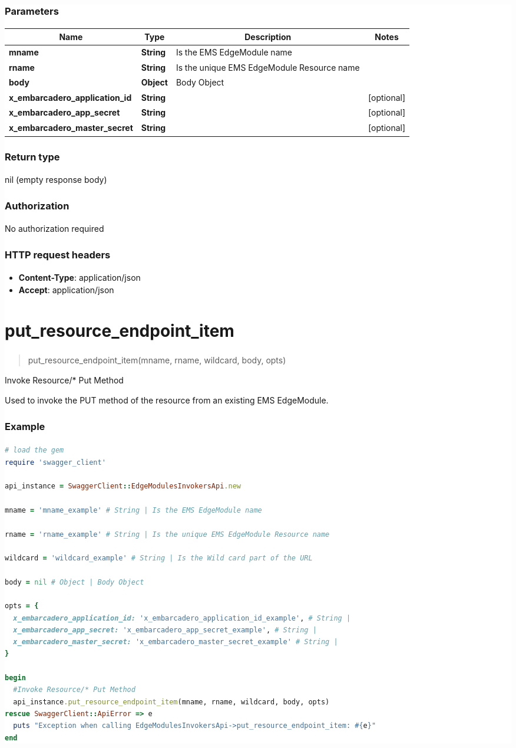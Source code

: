 ### Parameters

Name | Type | Description  | Notes
------------- | ------------- | ------------- | -------------
 **mname** | **String**| Is the EMS EdgeModule name | 
 **rname** | **String**| Is the unique EMS EdgeModule Resource name | 
 **body** | **Object**| Body Object | 
 **x_embarcadero_application_id** | **String**|  | [optional] 
 **x_embarcadero_app_secret** | **String**|  | [optional] 
 **x_embarcadero_master_secret** | **String**|  | [optional] 

### Return type

nil (empty response body)

### Authorization

No authorization required

### HTTP request headers

 - **Content-Type**: application/json
 - **Accept**: application/json



# **put_resource_endpoint_item**
> put_resource_endpoint_item(mname, rname, wildcard, body, opts)

Invoke Resource/* Put Method

Used to invoke the PUT method of the resource from an existing EMS EdgeModule.

### Example
```ruby
# load the gem
require 'swagger_client'

api_instance = SwaggerClient::EdgeModulesInvokersApi.new

mname = 'mname_example' # String | Is the EMS EdgeModule name

rname = 'rname_example' # String | Is the unique EMS EdgeModule Resource name

wildcard = 'wildcard_example' # String | Is the Wild card part of the URL

body = nil # Object | Body Object

opts = { 
  x_embarcadero_application_id: 'x_embarcadero_application_id_example', # String | 
  x_embarcadero_app_secret: 'x_embarcadero_app_secret_example', # String | 
  x_embarcadero_master_secret: 'x_embarcadero_master_secret_example' # String | 
}

begin
  #Invoke Resource/* Put Method
  api_instance.put_resource_endpoint_item(mname, rname, wildcard, body, opts)
rescue SwaggerClient::ApiError => e
  puts "Exception when calling EdgeModulesInvokersApi->put_resource_endpoint_item: #{e}"
end
```
